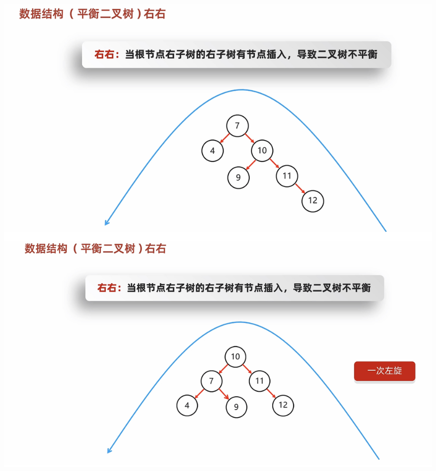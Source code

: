 ![b86a8b3bb1734e651a3568a527f6d97](assets/b86a8b3bb1734e651a3568a527f6d97-20230816171053-gyrua80.jpg)

![4a8b735e58b9adbee550264379ee168](assets/4a8b735e58b9adbee550264379ee168-20230816171059-b52wwxa.jpg)
